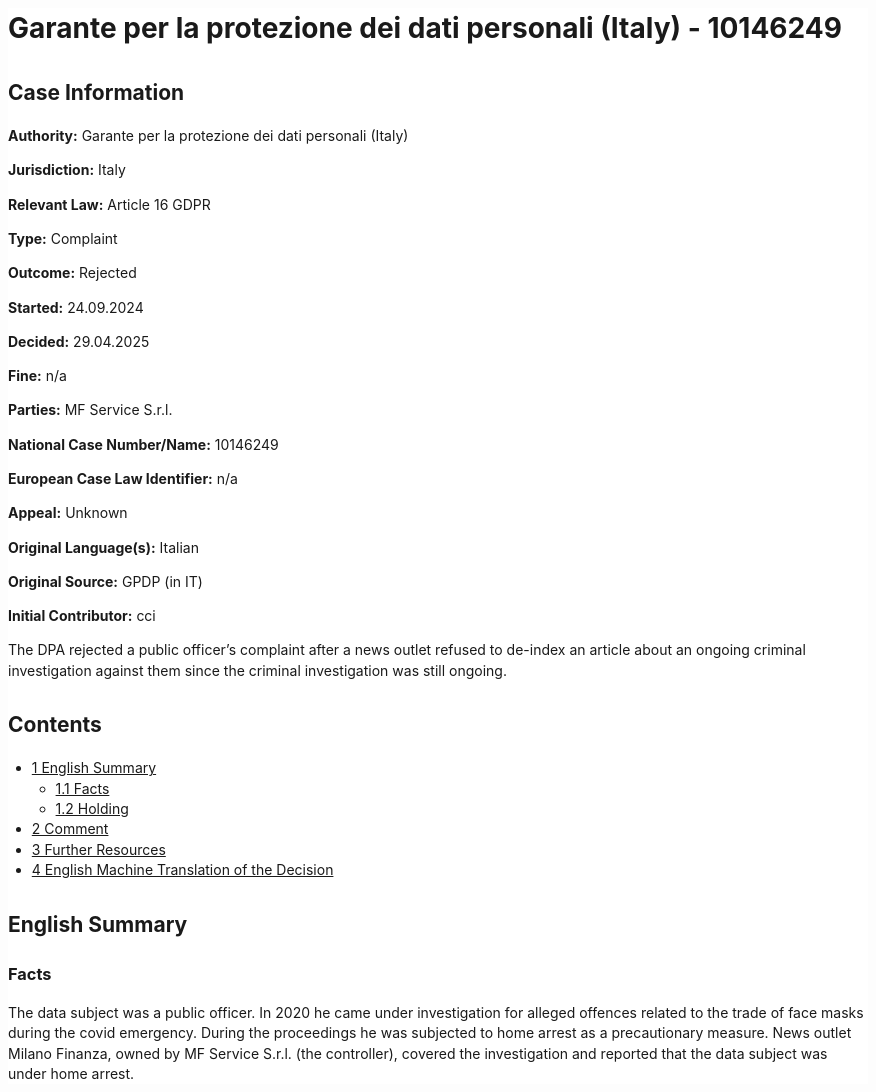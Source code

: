 # Garante per la protezione dei dati personali (Italy) - 10146249

## Case Information

**Authority:** Garante per la protezione dei dati personali (Italy)

**Jurisdiction:** Italy

**Relevant Law:** Article 16 GDPR

**Type:** Complaint

**Outcome:** Rejected

**Started:** 24.09.2024

**Decided:** 29.04.2025

**Fine:** n/a

**Parties:** MF Service S.r.l.

**National Case Number/Name:** 10146249

**European Case Law Identifier:** n/a

**Appeal:** Unknown

**Original Language(s):** Italian

**Original Source:** GPDP (in IT)

**Initial Contributor:** cci

The DPA rejected a public officer’s complaint after a news outlet refused to de-index an article about an ongoing criminal investigation against them since the criminal investigation was still ongoing.

## Contents

*   [1 English Summary](#English_Summary)
    *   [1.1 Facts](#Facts)
    *   [1.2 Holding](#Holding)
*   [2 Comment](#Comment)
*   [3 Further Resources](#Further_Resources)
*   [4 English Machine Translation of the Decision](#English_Machine_Translation_of_the_Decision)

## English Summary

### Facts

The data subject was a public officer. In 2020 he came under investigation for alleged offences related to the trade of face masks during the covid emergency. During the proceedings he was subjected to home arrest as a precautionary measure. News outlet Milano Finanza, owned by MF Service S.r.l. (the controller), covered the investigation and reported that the data subject was under home arrest.
